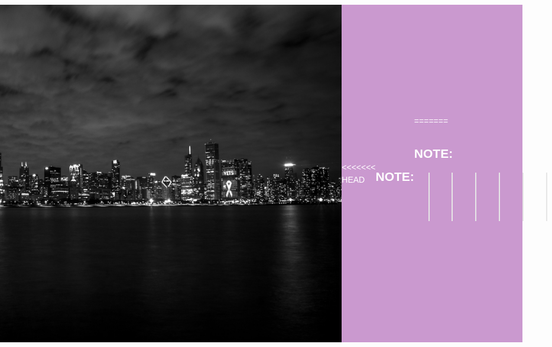 # Study With Web HTML and CSS in Github Project  

<img src="kotahytam.jpg" alt="Gambar Proyek Anda" width="100%">  

<<<<<<< HEAD
## <font color="#fff" size=""> **NOTE:**   
=======
## **NOTE:**   
>>>>>>> 8cd797b99d9caba7847b7a48b672c8e8a33b0af8
**Project ada di link di bawah, copy and paste link URL tersebut untuk membuka website, atau klik link di bawah ini.**  

<h6>  
    <meta charset="UTF-8">  
    <meta name="viewport" content="width=device-width, initial-scale=1.0">  
    <link href="https://fonts.googleapis.com/css2?family=Roboto:wght@400;700&display=swap" rel="stylesheet">  
    <style>  
        body {  
            font-family: Qontra, 'Prime', 'Hyperbola', 'Radnika', 'Arial', 'Roboto', sans-serif;  
            background-color: #ca99cf;  
            margin: 0;  
            padding: 80px;  
            background-image: url('alammalam.jpg');   
            background-size: cover;  
            background-position: center;  
            background-repeat: no-repeat;  
            display: flex;  
            justify-content: center;  
            align-items: center;  
            color: white;   
        }  